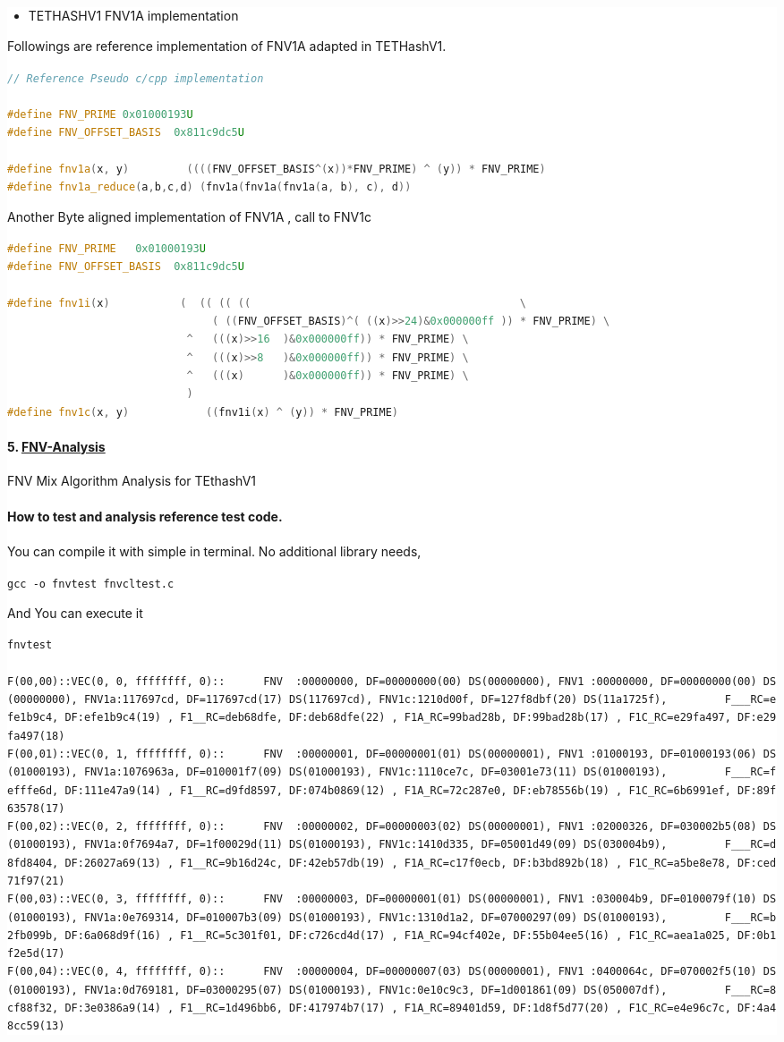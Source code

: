   - TETHASHV1 FNV1A implementation

Followings are reference implementation of FNV1A adapted in TETHashV1.

```cpp
// Reference Pseudo c/cpp implementation

#define FNV_PRIME 0x01000193U
#define FNV_OFFSET_BASIS  0x811c9dc5U

#define fnv1a(x, y)         ((((FNV_OFFSET_BASIS^(x))*FNV_PRIME) ^ (y)) * FNV_PRIME)
#define fnv1a_reduce(a,b,c,d) (fnv1a(fnv1a(fnv1a(a, b), c), d))
```

Another Byte aligned implementation of FNV1A , call to FNV1c

```cpp
#define FNV_PRIME   0x01000193U
#define FNV_OFFSET_BASIS  0x811c9dc5U

#define fnv1i(x)           (  (( (( ((                                          \
                                ( ((FNV_OFFSET_BASIS)^( ((x)>>24)&0x000000ff )) * FNV_PRIME) \
                            ^   (((x)>>16  )&0x000000ff)) * FNV_PRIME) \
                            ^   (((x)>>8   )&0x000000ff)) * FNV_PRIME) \
                            ^   (((x)      )&0x000000ff)) * FNV_PRIME) \
                            )
#define fnv1c(x, y)            ((fnv1i(x) ^ (y)) * FNV_PRIME)
```

#### 5. [FNV-Analysis](https://github.com/tao-foundation/FNV-Analysis)
FNV Mix Algorithm Analysis for TEthashV1

#### How to test and analysis reference test code.

You can compile it with simple in terminal.
No additional library needs, 

```
gcc -o fnvtest fnvcltest.c
```

And You can execute it
```
fnvtest

F(00,00)::VEC(0, 0, ffffffff, 0)::      FNV  :00000000, DF=00000000(00) DS(00000000), FNV1 :00000000, DF=00000000(00) DS(00000000), FNV1a:117697cd, DF=117697cd(17) DS(117697cd), FNV1c:1210d00f, DF=127f8dbf(20) DS(11a1725f),         F___RC=efe1b9c4, DF:efe1b9c4(19) , F1__RC=deb68dfe, DF:deb68dfe(22) , F1A_RC=99bad28b, DF:99bad28b(17) , F1C_RC=e29fa497, DF:e29fa497(18)
F(00,01)::VEC(0, 1, ffffffff, 0)::      FNV  :00000001, DF=00000001(01) DS(00000001), FNV1 :01000193, DF=01000193(06) DS(01000193), FNV1a:1076963a, DF=010001f7(09) DS(01000193), FNV1c:1110ce7c, DF=03001e73(11) DS(01000193),         F___RC=fefffe6d, DF:111e47a9(14) , F1__RC=d9fd8597, DF:074b0869(12) , F1A_RC=72c287e0, DF:eb78556b(19) , F1C_RC=6b6991ef, DF:89f63578(17)
F(00,02)::VEC(0, 2, ffffffff, 0)::      FNV  :00000002, DF=00000003(02) DS(00000001), FNV1 :02000326, DF=030002b5(08) DS(01000193), FNV1a:0f7694a7, DF=1f00029d(11) DS(01000193), FNV1c:1410d335, DF=05001d49(09) DS(030004b9),         F___RC=d8fd8404, DF:26027a69(13) , F1__RC=9b16d24c, DF:42eb57db(19) , F1A_RC=c17f0ecb, DF:b3bd892b(18) , F1C_RC=a5be8e78, DF:ced71f97(21)
F(00,03)::VEC(0, 3, ffffffff, 0)::      FNV  :00000003, DF=00000001(01) DS(00000001), FNV1 :030004b9, DF=0100079f(10) DS(01000193), FNV1a:0e769314, DF=010007b3(09) DS(01000193), FNV1c:1310d1a2, DF=07000297(09) DS(01000193),         F___RC=b2fb099b, DF:6a068d9f(16) , F1__RC=5c301f01, DF:c726cd4d(17) , F1A_RC=94cf402e, DF:55b04ee5(16) , F1C_RC=aea1a025, DF:0b1f2e5d(17)
F(00,04)::VEC(0, 4, ffffffff, 0)::      FNV  :00000004, DF=00000007(03) DS(00000001), FNV1 :0400064c, DF=070002f5(10) DS(01000193), FNV1a:0d769181, DF=03000295(07) DS(01000193), FNV1c:0e10c9c3, DF=1d001861(09) DS(050007df),         F___RC=8cf88f32, DF:3e0386a9(14) , F1__RC=1d496bb6, DF:417974b7(17) , F1A_RC=89401d59, DF:1d8f5d77(20) , F1C_RC=e4e96c7c, DF:4a48cc59(13)
```
